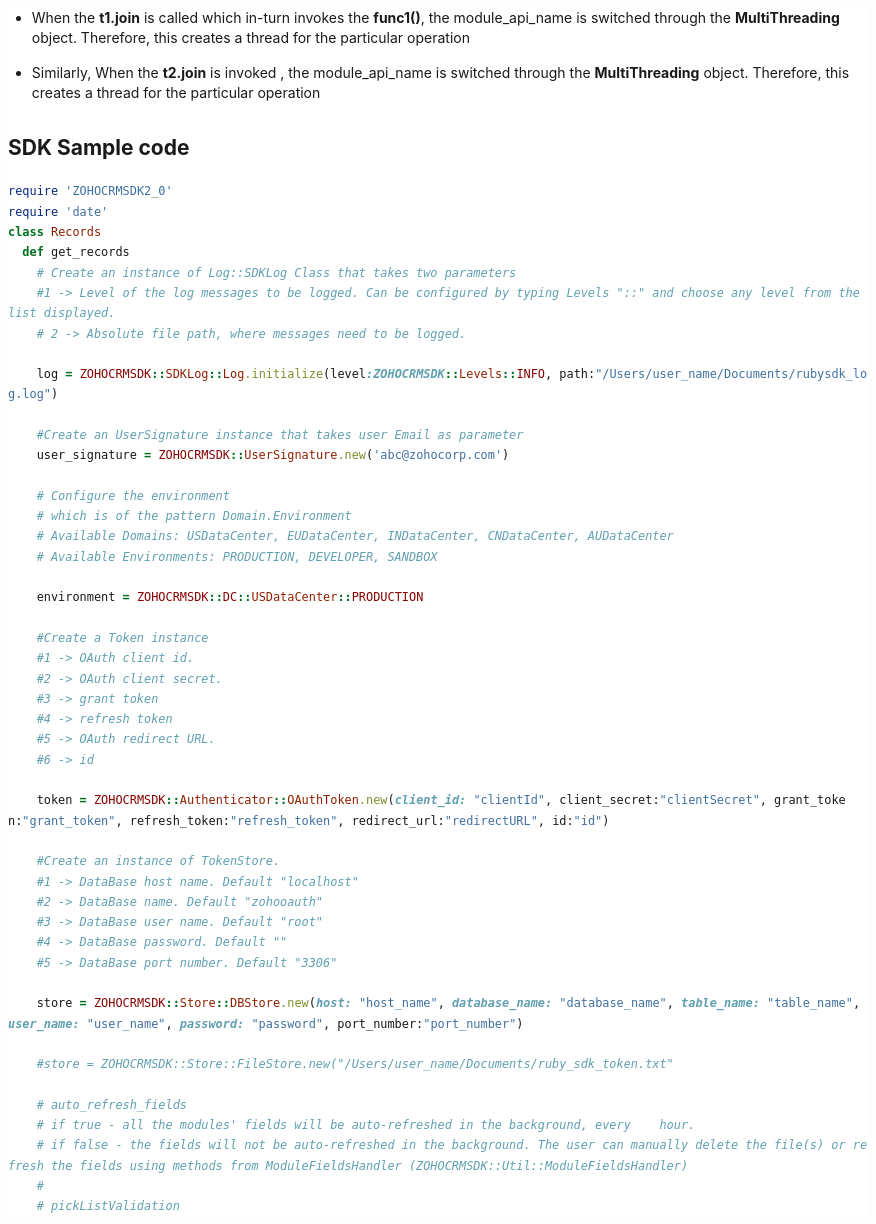 - When the **t1.join** is called which in-turn invokes the **func1()**,  the module_api_name is switched through the **MultiThreading** object. Therefore, this creates a thread for the particular operation

- Similarly, When the **t2.join** is invoked ,  the module_api_name is switched through the **MultiThreading** object. Therefore, this creates a thread for the particular operation

## SDK Sample code


```ruby
require 'ZOHOCRMSDK2_0'
require 'date'
class Records
  def get_records
    # Create an instance of Log::SDKLog Class that takes two parameters
    #1 -> Level of the log messages to be logged. Can be configured by typing Levels "::" and choose any level from the list displayed.
    # 2 -> Absolute file path, where messages need to be logged.

    log = ZOHOCRMSDK::SDKLog::Log.initialize(level:ZOHOCRMSDK::Levels::INFO, path:"/Users/user_name/Documents/rubysdk_log.log")

    #Create an UserSignature instance that takes user Email as parameter
    user_signature = ZOHOCRMSDK::UserSignature.new('abc@zohocorp.com')

    # Configure the environment
    # which is of the pattern Domain.Environment
    # Available Domains: USDataCenter, EUDataCenter, INDataCenter, CNDataCenter, AUDataCenter
    # Available Environments: PRODUCTION, DEVELOPER, SANDBOX

    environment = ZOHOCRMSDK::DC::USDataCenter::PRODUCTION

    #Create a Token instance
    #1 -> OAuth client id.
    #2 -> OAuth client secret.
    #3 -> grant token
    #4 -> refresh token
    #5 -> OAuth redirect URL.
    #6 -> id 

    token = ZOHOCRMSDK::Authenticator::OAuthToken.new(client_id: "clientId", client_secret:"clientSecret", grant_token:"grant_token", refresh_token:"refresh_token", redirect_url:"redirectURL", id:"id")

    #Create an instance of TokenStore.
    #1 -> DataBase host name. Default "localhost"
    #2 -> DataBase name. Default "zohooauth"
    #3 -> DataBase user name. Default "root"
    #4 -> DataBase password. Default ""
    #5 -> DataBase port number. Default "3306"

    store = ZOHOCRMSDK::Store::DBStore.new(host: "host_name", database_name: "database_name", table_name: "table_name", user_name: "user_name", password: "password", port_number:"port_number")

    #store = ZOHOCRMSDK::Store::FileStore.new("/Users/user_name/Documents/ruby_sdk_token.txt"

    # auto_refresh_fields
    # if true - all the modules' fields will be auto-refreshed in the background, every    hour.
    # if false - the fields will not be auto-refreshed in the background. The user can manually delete the file(s) or refresh the fields using methods from ModuleFieldsHandler (ZOHOCRMSDK::Util::ModuleFieldsHandler)
    #
    # pickListValidation
```